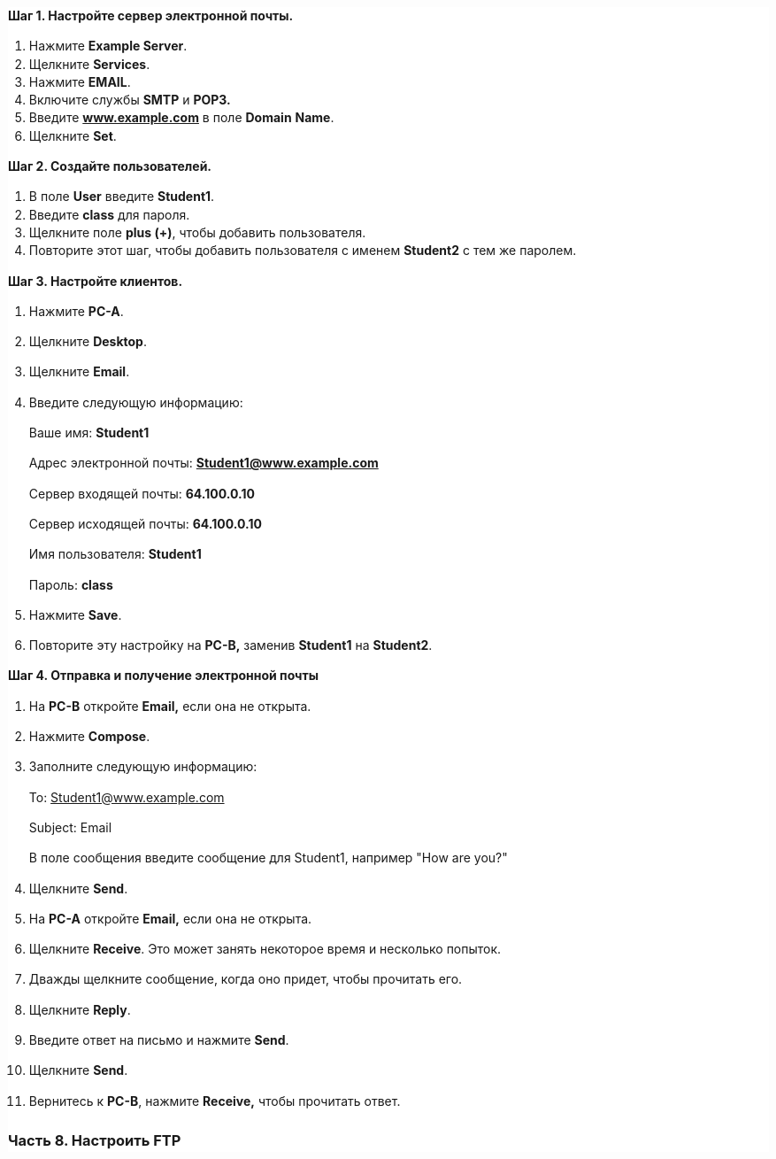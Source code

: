 **Шаг 1. Настройте сервер электронной почты.**

1.  Нажмите **Example Server**.
2.  Щелкните **Services**.
3.  Нажмите **EMAIL**.
4.  Включите службы **SMTP** и **POP3.**
5.  Введите **www.example.com** в поле **Domain** **Name**.
6.  Щелкните **Set**.

**Шаг 2. Создайте пользователей.**

1.  В поле **User** введите **Student1**.
2.  Введите **class** для пароля.
3.  Щелкните поле **plus (+)**, чтобы добавить пользователя.
4.  Повторите этот шаг, чтобы добавить пользователя с именем **Student2** с тем же паролем.

**Шаг 3. Настройте клиентов.**

1.  Нажмите **PC-A**.
2.  Щелкните **Desktop**.
3.  Щелкните **Email**.
4.  Введите следующую информацию:

    Ваше имя: **Student1**

    Адрес электронной почты: **Student1@www.example.com**

    Сервер входящей почты: **64.100.0.10**

    Сервер исходящей почты: **64.100.0.10**

    Имя пользователя: **Student1**

    Пароль: **class**

5.  Нажмите **Save**.
6.  Повторите эту настройку на **PC-B,** заменив **Student1** на **Student2**.

**Шаг 4. Отправка и получение электронной почты**

1.  На **PC-B** откройте **Email,** если она не открыта.
2.  Нажмите **Compose**.
3.  Заполните следующую информацию:

    To: Student1@www.example.com

    Subject: Email

    В поле сообщения введите сообщение для Student1, например "How are you?"

4.  Щелкните **Send**.
5.  На **PC-A** откройте **Email,** если она не открыта.
6.  Щелкните **Receive**. Это может занять некоторое время и несколько попыток.
7.  Дважды щелкните сообщение, когда оно придет, чтобы прочитать его.
8.  Щелкните **Reply**.
9.  Введите ответ на письмо и нажмите **Send**.
10. Щелкните **Send**.
11. Вернитесь к **PC-B**, нажмите **Receive,** чтобы прочитать ответ.

### Часть 8. Настроить FTP
